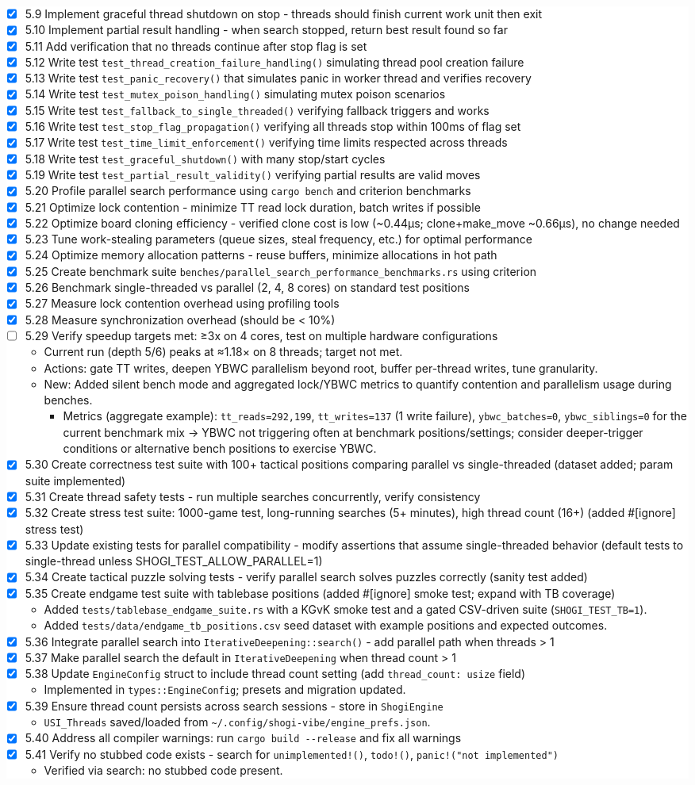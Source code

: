  - [x] 5.9 Implement graceful thread shutdown on stop - threads should finish current work unit then exit
- [x] 5.10 Implement partial result handling - when search stopped, return best result found so far
 - [x] 5.11 Add verification that no threads continue after stop flag is set
 - [x] 5.12 Write test `test_thread_creation_failure_handling()` simulating thread pool creation failure
 - [x] 5.13 Write test `test_panic_recovery()` that simulates panic in worker thread and verifies recovery
 - [x] 5.14 Write test `test_mutex_poison_handling()` simulating mutex poison scenarios
 - [x] 5.15 Write test `test_fallback_to_single_threaded()` verifying fallback triggers and works
 - [x] 5.16 Write test `test_stop_flag_propagation()` verifying all threads stop within 100ms of flag set
 - [x] 5.17 Write test `test_time_limit_enforcement()` verifying time limits respected across threads
 - [x] 5.18 Write test `test_graceful_shutdown()` with many stop/start cycles
 - [x] 5.19 Write test `test_partial_result_validity()` verifying partial results are valid moves
 - [x] 5.20 Profile parallel search performance using `cargo bench` and criterion benchmarks
  - [x] 5.21 Optimize lock contention - minimize TT read lock duration, batch writes if possible
  - [x] 5.22 Optimize board cloning efficiency - verified clone cost is low (~0.44µs; clone+make_move ~0.66µs), no change needed
  - [x] 5.23 Tune work-stealing parameters (queue sizes, steal frequency, etc.) for optimal performance
  - [x] 5.24 Optimize memory allocation patterns - reuse buffers, minimize allocations in hot path
 - [x] 5.25 Create benchmark suite `benches/parallel_search_performance_benchmarks.rs` using criterion
 - [x] 5.26 Benchmark single-threaded vs parallel (2, 4, 8 cores) on standard test positions
  - [x] 5.27 Measure lock contention overhead using profiling tools
  - [x] 5.28 Measure synchronization overhead (should be < 10%)
  - [ ] 5.29 Verify speedup targets met: ≥3x on 4 cores, test on multiple hardware configurations
    - Current run (depth 5/6) peaks at ≈1.18× on 8 threads; target not met.
    - Actions: gate TT writes, deepen YBWC parallelism beyond root, buffer per-thread writes, tune granularity.
    - New: Added silent bench mode and aggregated lock/YBWC metrics to quantify contention and parallelism usage during benches.
      - Metrics (aggregate example): `tt_reads=292,199`, `tt_writes=137` (1 write failure), `ybwc_batches=0`, `ybwc_siblings=0` for the current benchmark mix → YBWC not triggering often at benchmark positions/settings; consider deeper-trigger conditions or alternative bench positions to exercise YBWC.
  - [x] 5.30 Create correctness test suite with 100+ tactical positions comparing parallel vs single-threaded (dataset added; param suite implemented)
  - [x] 5.31 Create thread safety tests - run multiple searches concurrently, verify consistency
  - [x] 5.32 Create stress test suite: 1000-game test, long-running searches (5+ minutes), high thread count (16+) (added #[ignore] stress test)
  - [x] 5.33 Update existing tests for parallel compatibility - modify assertions that assume single-threaded behavior (default tests to single-thread unless SHOGI_TEST_ALLOW_PARALLEL=1)
  - [x] 5.34 Create tactical puzzle solving tests - verify parallel search solves puzzles correctly (sanity test added)
  - [x] 5.35 Create endgame test suite with tablebase positions (added #[ignore] smoke test; expand with TB coverage)
    - Added `tests/tablebase_endgame_suite.rs` with a KGvK smoke test and a gated CSV-driven suite (`SHOGI_TEST_TB=1`).
    - Added `tests/data/endgame_tb_positions.csv` seed dataset with example positions and expected outcomes.
  - [x] 5.36 Integrate parallel search into `IterativeDeepening::search()` - add parallel path when threads > 1
  - [x] 5.37 Make parallel search the default in `IterativeDeepening` when thread count > 1
 - [x] 5.38 Update `EngineConfig` struct to include thread count setting (add `thread_count: usize` field)
    - Implemented in `types::EngineConfig`; presets and migration updated.
 - [x] 5.39 Ensure thread count persists across search sessions - store in `ShogiEngine`
    - `USI_Threads` saved/loaded from `~/.config/shogi-vibe/engine_prefs.json`.
 - [x] 5.40 Address all compiler warnings: run `cargo build --release` and fix all warnings
  - [x] 5.41 Verify no stubbed code exists - search for `unimplemented!()`, `todo!()`, `panic!("not implemented")`
    - Verified via search: no stubbed code present.